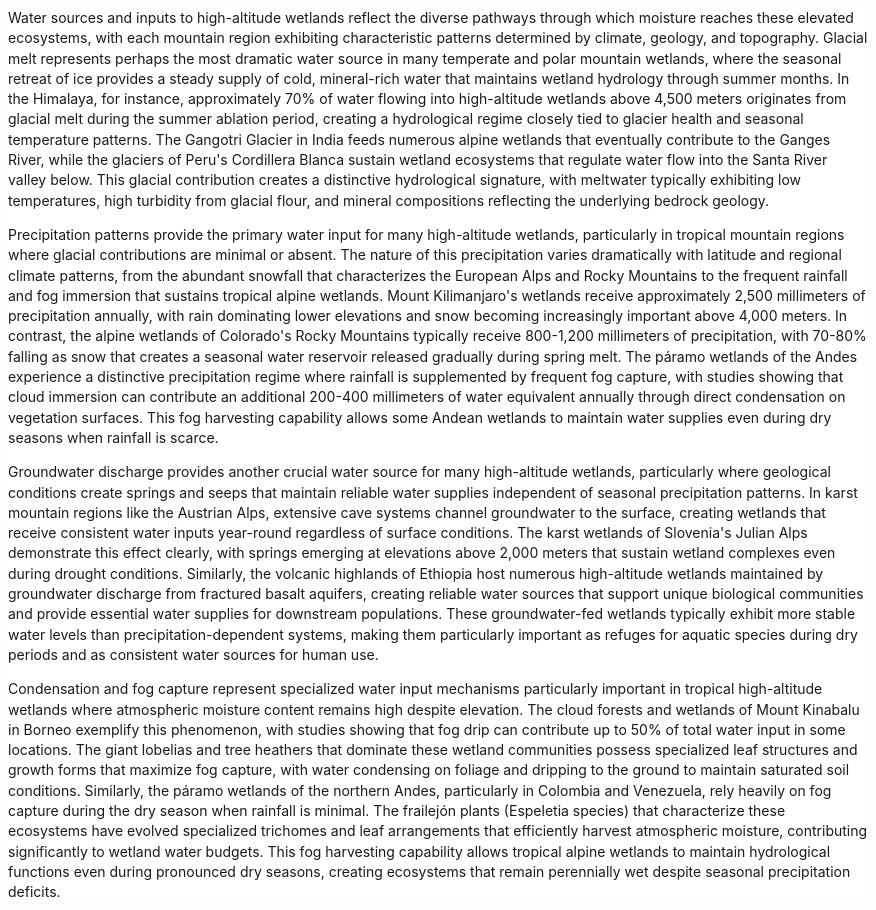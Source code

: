 Water sources and inputs to high-altitude wetlands reflect the diverse pathways through which moisture reaches these elevated ecosystems, with each mountain region exhibiting characteristic patterns determined by climate, geology, and topography. Glacial melt represents perhaps the most dramatic water source in many temperate and polar mountain wetlands, where the seasonal retreat of ice provides a steady supply of cold, mineral-rich water that maintains wetland hydrology through summer months. In the Himalaya, for instance, approximately 70% of water flowing into high-altitude wetlands above 4,500 meters originates from glacial melt during the summer ablation period, creating a hydrological regime closely tied to glacier health and seasonal temperature patterns. The Gangotri Glacier in India feeds numerous alpine wetlands that eventually contribute to the Ganges River, while the glaciers of Peru's Cordillera Blanca sustain wetland ecosystems that regulate water flow into the Santa River valley below. This glacial contribution creates a distinctive hydrological signature, with meltwater typically exhibiting low temperatures, high turbidity from glacial flour, and mineral compositions reflecting the underlying bedrock geology.

Precipitation patterns provide the primary water input for many high-altitude wetlands, particularly in tropical mountain regions where glacial contributions are minimal or absent. The nature of this precipitation varies dramatically with latitude and regional climate patterns, from the abundant snowfall that characterizes the European Alps and Rocky Mountains to the frequent rainfall and fog immersion that sustains tropical alpine wetlands. Mount Kilimanjaro's wetlands receive approximately 2,500 millimeters of precipitation annually, with rain dominating lower elevations and snow becoming increasingly important above 4,000 meters. In contrast, the alpine wetlands of Colorado's Rocky Mountains typically receive 800-1,200 millimeters of precipitation, with 70-80% falling as snow that creates a seasonal water reservoir released gradually during spring melt. The páramo wetlands of the Andes experience a distinctive precipitation regime where rainfall is supplemented by frequent fog capture, with studies showing that cloud immersion can contribute an additional 200-400 millimeters of water equivalent annually through direct condensation on vegetation surfaces. This fog harvesting capability allows some Andean wetlands to maintain water supplies even during dry seasons when rainfall is scarce.

Groundwater discharge provides another crucial water source for many high-altitude wetlands, particularly where geological conditions create springs and seeps that maintain reliable water supplies independent of seasonal precipitation patterns. In karst mountain regions like the Austrian Alps, extensive cave systems channel groundwater to the surface, creating wetlands that receive consistent water inputs year-round regardless of surface conditions. The karst wetlands of Slovenia's Julian Alps demonstrate this effect clearly, with springs emerging at elevations above 2,000 meters that sustain wetland complexes even during drought conditions. Similarly, the volcanic highlands of Ethiopia host numerous high-altitude wetlands maintained by groundwater discharge from fractured basalt aquifers, creating reliable water sources that support unique biological communities and provide essential water supplies for downstream populations. These groundwater-fed wetlands typically exhibit more stable water levels than precipitation-dependent systems, making them particularly important as refuges for aquatic species during dry periods and as consistent water sources for human use.

Condensation and fog capture represent specialized water input mechanisms particularly important in tropical high-altitude wetlands where atmospheric moisture content remains high despite elevation. The cloud forests and wetlands of Mount Kinabalu in Borneo exemplify this phenomenon, with studies showing that fog drip can contribute up to 50% of total water input in some locations. The giant lobelias and tree heathers that dominate these wetland communities possess specialized leaf structures and growth forms that maximize fog capture, with water condensing on foliage and dripping to the ground to maintain saturated soil conditions. Similarly, the páramo wetlands of the northern Andes, particularly in Colombia and Venezuela, rely heavily on fog capture during the dry season when rainfall is minimal. The frailejón plants (Espeletia species) that characterize these ecosystems have evolved specialized trichomes and leaf arrangements that efficiently harvest atmospheric moisture, contributing significantly to wetland water budgets. This fog harvesting capability allows tropical alpine wetlands to maintain hydrological functions even during pronounced dry seasons, creating ecosystems that remain perennially wet despite seasonal precipitation deficits.
